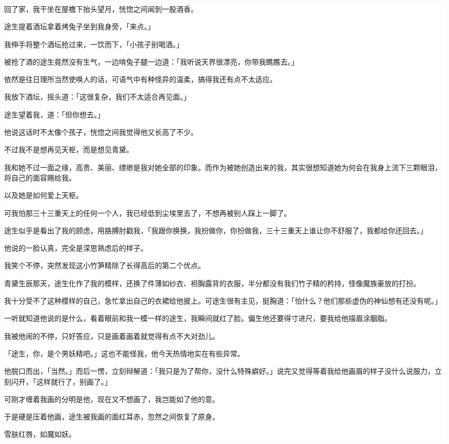 
回了家，我干坐在屋檐下抬头望月，恍惚之间闻到一股酒香。


途生提着酒坛拿着烤兔子坐到我身旁，「来点。」


我伸手将整个酒坛抢过来，一饮而下，「小孩子别喝酒。」


被抢了酒的途生竟然没有生气，一边啃兔子腿一边道：「我听说天界很漂亮，你带我瞧瞧去。」


依然是往日理所当然使唤人的话，可语气中有种怪异的温柔，搞得我还有点不太适应。


我放下酒坛，摇头道：「这很复杂，我们不太适合再见面。」


途生望着我，道：「但你想去。」


他说这话时不太像个孩子，恍惚之间我觉得他又长高了不少。


不过我不是想再见天枢，而是想见青黛。


我和她不过一面之缘，高贵、美丽、缥缈是我对她全部的印象。而作为被她创造出来的我，其实很想知道她为何会在我身上流下三颗眼泪，将自己的面容赐给我。


以及她是如何爱上天枢。


可我怕那三十三重天上的任何一个人，我已经低到尘埃里去了，不想再被别人踩上一脚了。


途生似乎是看出了我的顾虑，用胳膊肘戳我，「我跟你换换，我扮做你，你扮做我，三十三重天上谁让你不舒服了，我都给你还回去。」


他说的一脸认真，完全是深思熟虑后的样子。


我笑个不停，突然发现这小竹笋精除了长得高后的第二个优点。


青黛生辰那天，途生化作了我的模样，还换了件薄如纱衣、袒胸露背的衣服，半分都没有我们竹子精的矜持，怪像魔族豪放的打扮。


我十分受不了这种模样的自己，急忙拿出自己的衣裙给他披上。可途生很有主见，挺胸道：「怕什么？他们那些虚伪的神仙想有还没有呢。」


一听就知道他说的是什么，看着眼前和我一模一样的途生，我瞬间就红了脸。偏生他还要得寸进尺，要我给他描眉涂胭脂。


我被他闹的不停，只好答应，只是画着画着就觉得有点不大对劲儿。


「途生，你，是个男妖精吧。」这也不能怪我，他今天热情地实在有些异常。


他脱口而出，「当然。」而后一愣，立刻辩解道：「我只是为了帮你，没什么特殊癖好。」说完又觉得等着我给他画眉的样子没什么说服力，立刻闪开，「这样就行了，别画了。」


可刚才缠着我画的分明是他，现在又不想画了，我岂能如了他的意。


于是硬是压着他画，途生被我画的面红耳赤，忽然之间恢复了原身。


雪肤红唇，如魔如妖。

